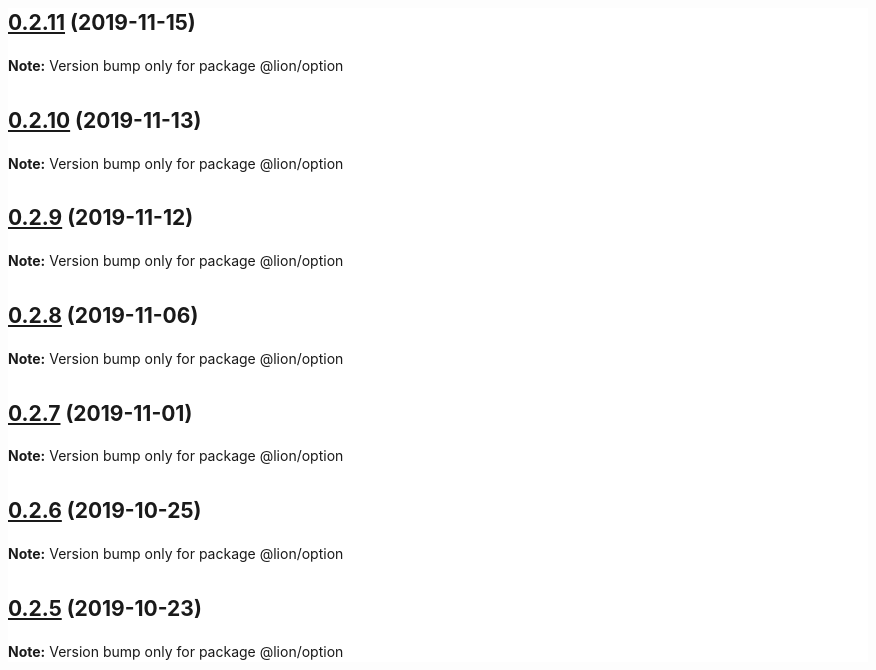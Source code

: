 ## [0.2.11](https://github.com/ing-bank/lion/compare/@lion/option@0.2.10...@lion/option@0.2.11) (2019-11-15)

**Note:** Version bump only for package @lion/option





## [0.2.10](https://github.com/ing-bank/lion/compare/@lion/option@0.2.9...@lion/option@0.2.10) (2019-11-13)

**Note:** Version bump only for package @lion/option





## [0.2.9](https://github.com/ing-bank/lion/compare/@lion/option@0.2.8...@lion/option@0.2.9) (2019-11-12)

**Note:** Version bump only for package @lion/option





## [0.2.8](https://github.com/ing-bank/lion/compare/@lion/option@0.2.7...@lion/option@0.2.8) (2019-11-06)

**Note:** Version bump only for package @lion/option





## [0.2.7](https://github.com/ing-bank/lion/compare/@lion/option@0.2.6...@lion/option@0.2.7) (2019-11-01)

**Note:** Version bump only for package @lion/option





## [0.2.6](https://github.com/ing-bank/lion/compare/@lion/option@0.2.5...@lion/option@0.2.6) (2019-10-25)

**Note:** Version bump only for package @lion/option





## [0.2.5](https://github.com/ing-bank/lion/compare/@lion/option@0.2.4...@lion/option@0.2.5) (2019-10-23)

**Note:** Version bump only for package @lion/option


